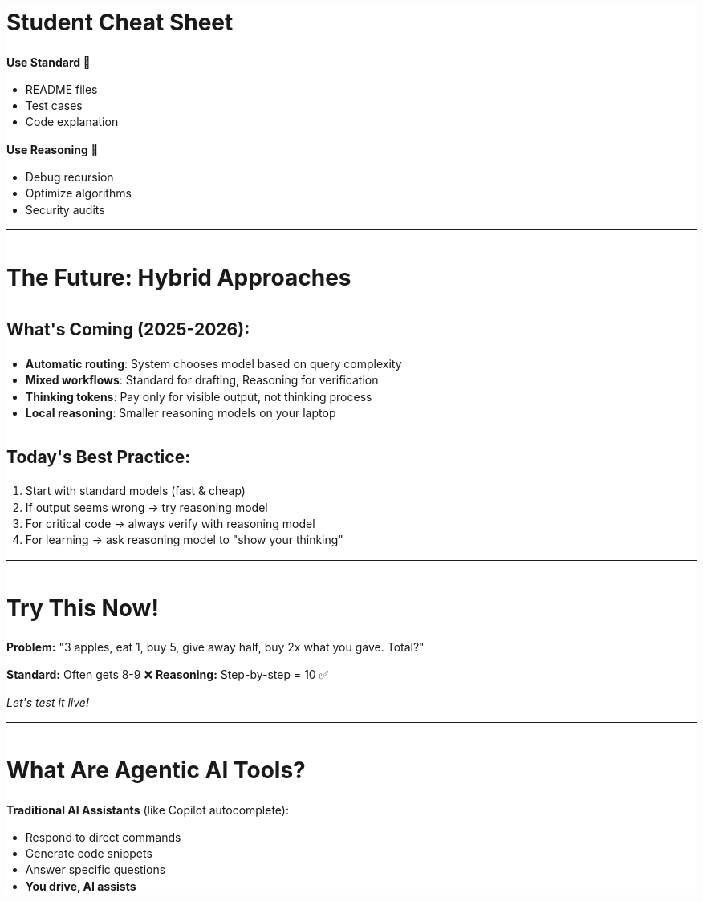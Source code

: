 
# Student Cheat Sheet

**Use Standard 🚀**
- README files
- Test cases  
- Code explanation

**Use Reasoning 🧠**
- Debug recursion
- Optimize algorithms
- Security audits

---

# The Future: Hybrid Approaches

## What's Coming (2025-2026):
- **Automatic routing**: System chooses model based on query complexity
- **Mixed workflows**: Standard for drafting, Reasoning for verification
- **Thinking tokens**: Pay only for visible output, not thinking process
- **Local reasoning**: Smaller reasoning models on your laptop

## Today's Best Practice:
1. Start with standard models (fast & cheap)
2. If output seems wrong → try reasoning model
3. For critical code → always verify with reasoning model
4. For learning → ask reasoning model to "show your thinking"

---

# Try This Now!

**Problem:** "3 apples, eat 1, buy 5, give away half, buy 2x what you gave. Total?"

**Standard:** Often gets 8-9 ❌
**Reasoning:** Step-by-step = 10 ✅

*Let's test it live!*

---

# What Are Agentic AI Tools?

**Traditional AI Assistants** (like Copilot autocomplete):
- Respond to direct commands
- Generate code snippets
- Answer specific questions
- **You drive, AI assists**
